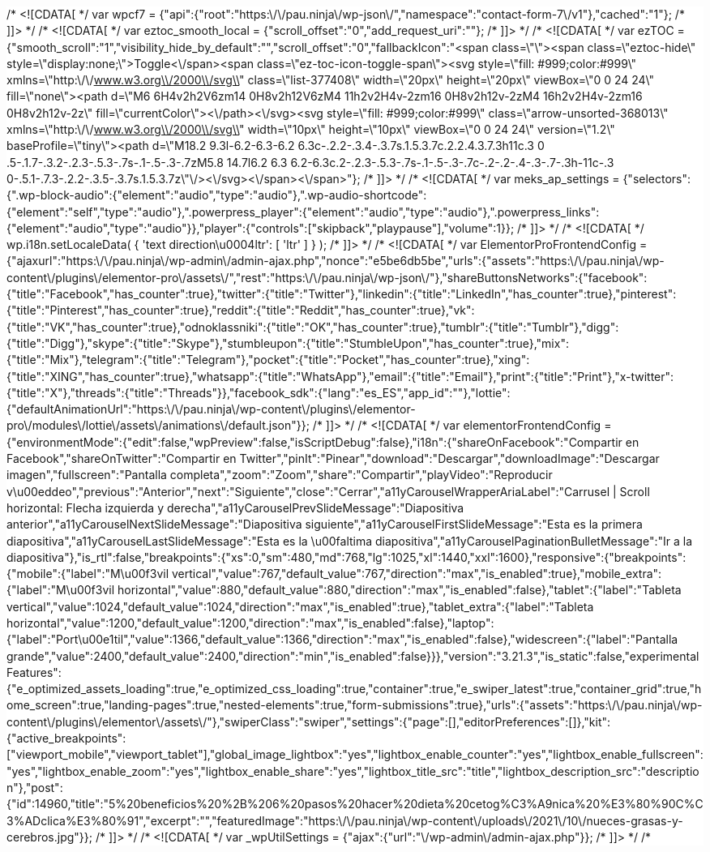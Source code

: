   /\* <!\[CDATA\[ \*/ var wpcf7 = {"api":{"root":"https:\\/\\/pau.ninja\\/wp-json\\/","namespace":"contact-form-7\\/v1"},"cached":"1"}; /\* \]\]> \*/ /\* <!\[CDATA\[ \*/ var eztoc\_smooth\_local = {"scroll\_offset":"0","add\_request\_uri":""}; /\* \]\]> \*/ /\* <!\[CDATA\[ \*/ var ezTOC = {"smooth\_scroll":"1","visibility\_hide\_by\_default":"","scroll\_offset":"0","fallbackIcon":"<span class=\\"\\"><span class=\\"eztoc-hide\\" style=\\"display:none;\\">Toggle<\\/span><span class=\\"ez-toc-icon-toggle-span\\"><svg style=\\"fill: #999;color:#999\\" xmlns=\\"http:\\/\\/www.w3.org\\/2000\\/svg\\" class=\\"list-377408\\" width=\\"20px\\" height=\\"20px\\" viewBox=\\"0 0 24 24\\" fill=\\"none\\"><path d=\\"M6 6H4v2h2V6zm14 0H8v2h12V6zM4 11h2v2H4v-2zm16 0H8v2h12v-2zM4 16h2v2H4v-2zm16 0H8v2h12v-2z\\" fill=\\"currentColor\\"><\\/path><\\/svg><svg style=\\"fill: #999;color:#999\\" class=\\"arrow-unsorted-368013\\" xmlns=\\"http:\\/\\/www.w3.org\\/2000\\/svg\\" width=\\"10px\\" height=\\"10px\\" viewBox=\\"0 0 24 24\\" version=\\"1.2\\" baseProfile=\\"tiny\\"><path d=\\"M18.2 9.3l-6.2-6.3-6.2 6.3c-.2.2-.3.4-.3.7s.1.5.3.7c.2.2.4.3.7.3h11c.3 0 .5-.1.7-.3.2-.2.3-.5.3-.7s-.1-.5-.3-.7zM5.8 14.7l6.2 6.3 6.2-6.3c.2-.2.3-.5.3-.7s-.1-.5-.3-.7c-.2-.2-.4-.3-.7-.3h-11c-.3 0-.5.1-.7.3-.2.2-.3.5-.3.7s.1.5.3.7z\\"\\/><\\/svg><\\/span><\\/span>"}; /\* \]\]> \*/ /\* <!\[CDATA\[ \*/ var meks\_ap\_settings = {"selectors":{".wp-block-audio":{"element":"audio","type":"audio"},".wp-audio-shortcode":{"element":"self","type":"audio"},".powerpress\_player":{"element":"audio","type":"audio"},".powerpress\_links":{"element":"audio","type":"audio"}},"player":{"controls":\["skipback","playpause"\],"volume":1}}; /\* \]\]> \*/ /\* <!\[CDATA\[ \*/ wp.i18n.setLocaleData( { 'text direction\\u0004ltr': \[ 'ltr' \] } ); /\* \]\]> \*/ /\* <!\[CDATA\[ \*/ var ElementorProFrontendConfig = {"ajaxurl":"https:\\/\\/pau.ninja\\/wp-admin\\/admin-ajax.php","nonce":"e5be6db5be","urls":{"assets":"https:\\/\\/pau.ninja\\/wp-content\\/plugins\\/elementor-pro\\/assets\\/","rest":"https:\\/\\/pau.ninja\\/wp-json\\/"},"shareButtonsNetworks":{"facebook":{"title":"Facebook","has\_counter":true},"twitter":{"title":"Twitter"},"linkedin":{"title":"LinkedIn","has\_counter":true},"pinterest":{"title":"Pinterest","has\_counter":true},"reddit":{"title":"Reddit","has\_counter":true},"vk":{"title":"VK","has\_counter":true},"odnoklassniki":{"title":"OK","has\_counter":true},"tumblr":{"title":"Tumblr"},"digg":{"title":"Digg"},"skype":{"title":"Skype"},"stumbleupon":{"title":"StumbleUpon","has\_counter":true},"mix":{"title":"Mix"},"telegram":{"title":"Telegram"},"pocket":{"title":"Pocket","has\_counter":true},"xing":{"title":"XING","has\_counter":true},"whatsapp":{"title":"WhatsApp"},"email":{"title":"Email"},"print":{"title":"Print"},"x-twitter":{"title":"X"},"threads":{"title":"Threads"}},"facebook\_sdk":{"lang":"es\_ES","app\_id":""},"lottie":{"defaultAnimationUrl":"https:\\/\\/pau.ninja\\/wp-content\\/plugins\\/elementor-pro\\/modules\\/lottie\\/assets\\/animations\\/default.json"}}; /\* \]\]> \*/ /\* <!\[CDATA\[ \*/ var elementorFrontendConfig = {"environmentMode":{"edit":false,"wpPreview":false,"isScriptDebug":false},"i18n":{"shareOnFacebook":"Compartir en Facebook","shareOnTwitter":"Compartir en Twitter","pinIt":"Pinear","download":"Descargar","downloadImage":"Descargar imagen","fullscreen":"Pantalla completa","zoom":"Zoom","share":"Compartir","playVideo":"Reproducir v\\u00eddeo","previous":"Anterior","next":"Siguiente","close":"Cerrar","a11yCarouselWrapperAriaLabel":"Carrusel | Scroll horizontal: Flecha izquierda y derecha","a11yCarouselPrevSlideMessage":"Diapositiva anterior","a11yCarouselNextSlideMessage":"Diapositiva siguiente","a11yCarouselFirstSlideMessage":"Esta es la primera diapositiva","a11yCarouselLastSlideMessage":"Esta es la \\u00faltima diapositiva","a11yCarouselPaginationBulletMessage":"Ir a la diapositiva"},"is\_rtl":false,"breakpoints":{"xs":0,"sm":480,"md":768,"lg":1025,"xl":1440,"xxl":1600},"responsive":{"breakpoints":{"mobile":{"label":"M\\u00f3vil vertical","value":767,"default\_value":767,"direction":"max","is\_enabled":true},"mobile\_extra":{"label":"M\\u00f3vil horizontal","value":880,"default\_value":880,"direction":"max","is\_enabled":false},"tablet":{"label":"Tableta vertical","value":1024,"default\_value":1024,"direction":"max","is\_enabled":true},"tablet\_extra":{"label":"Tableta horizontal","value":1200,"default\_value":1200,"direction":"max","is\_enabled":false},"laptop":{"label":"Port\\u00e1til","value":1366,"default\_value":1366,"direction":"max","is\_enabled":false},"widescreen":{"label":"Pantalla grande","value":2400,"default\_value":2400,"direction":"min","is\_enabled":false}}},"version":"3.21.3","is\_static":false,"experimentalFeatures":{"e\_optimized\_assets\_loading":true,"e\_optimized\_css\_loading":true,"container":true,"e\_swiper\_latest":true,"container\_grid":true,"home\_screen":true,"landing-pages":true,"nested-elements":true,"form-submissions":true},"urls":{"assets":"https:\\/\\/pau.ninja\\/wp-content\\/plugins\\/elementor\\/assets\\/"},"swiperClass":"swiper","settings":{"page":\[\],"editorPreferences":\[\]},"kit":{"active\_breakpoints":\["viewport\_mobile","viewport\_tablet"\],"global\_image\_lightbox":"yes","lightbox\_enable\_counter":"yes","lightbox\_enable\_fullscreen":"yes","lightbox\_enable\_zoom":"yes","lightbox\_enable\_share":"yes","lightbox\_title\_src":"title","lightbox\_description\_src":"description"},"post":{"id":14960,"title":"5%20beneficios%20%2B%206%20pasos%20hacer%20dieta%20cetog%C3%A9nica%20%E3%80%90C%C3%ADclica%E3%80%91","excerpt":"","featuredImage":"https:\\/\\/pau.ninja\\/wp-content\\/uploads\\/2021\\/10\\/nueces-grasas-y-cerebros.jpg"}}; /\* \]\]> \*/ /\* <!\[CDATA\[ \*/ var \_wpUtilSettings = {"ajax":{"url":"\\/wp-admin\\/admin-ajax.php"}}; /\* \]\]> \*/ /\*